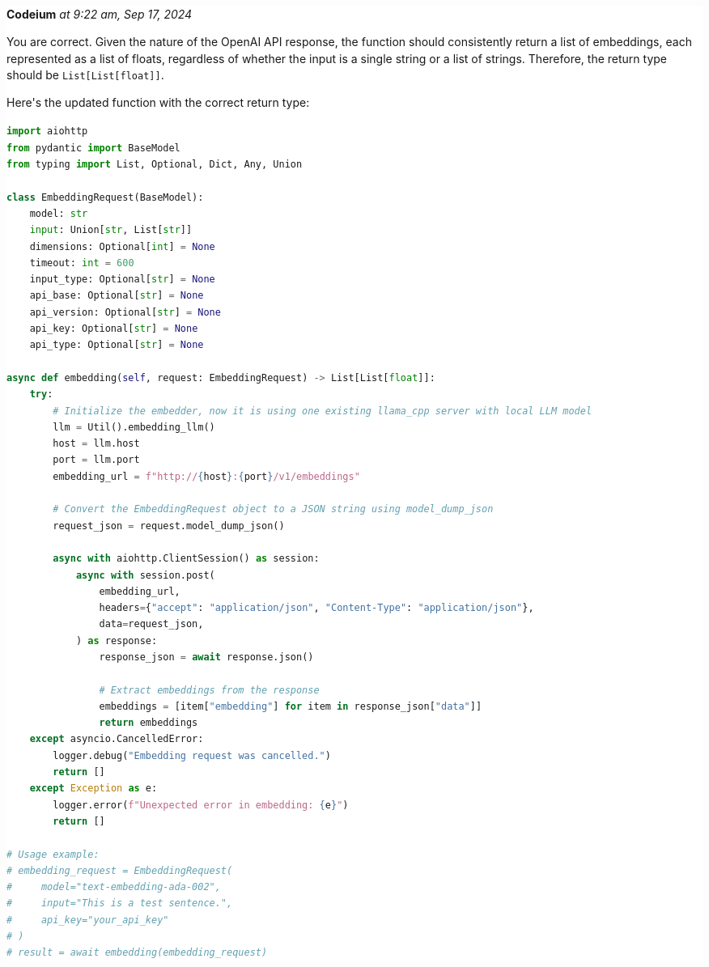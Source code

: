 **Codeium** _at 9:22 am, Sep 17, 2024_

You are correct. Given the nature of the OpenAI API response, the function should consistently return a list of embeddings, each represented as a list of floats, regardless of whether the input is a single string or a list of strings. Therefore, the return type should be `List[List[float]]`.

Here's the updated function with the correct return type:

```python
import aiohttp
from pydantic import BaseModel
from typing import List, Optional, Dict, Any, Union

class EmbeddingRequest(BaseModel):
    model: str
    input: Union[str, List[str]]
    dimensions: Optional[int] = None
    timeout: int = 600
    input_type: Optional[str] = None
    api_base: Optional[str] = None
    api_version: Optional[str] = None
    api_key: Optional[str] = None
    api_type: Optional[str] = None

async def embedding(self, request: EmbeddingRequest) -> List[List[float]]:
    try:
        # Initialize the embedder, now it is using one existing llama_cpp server with local LLM model
        llm = Util().embedding_llm()
        host = llm.host
        port = llm.port
        embedding_url = f"http://{host}:{port}/v1/embeddings"
        
        # Convert the EmbeddingRequest object to a JSON string using model_dump_json
        request_json = request.model_dump_json()

        async with aiohttp.ClientSession() as session:
            async with session.post(
                embedding_url,
                headers={"accept": "application/json", "Content-Type": "application/json"},
                data=request_json,
            ) as response:
                response_json = await response.json()
                
                # Extract embeddings from the response
                embeddings = [item["embedding"] for item in response_json["data"]]
                return embeddings
    except asyncio.CancelledError:
        logger.debug("Embedding request was cancelled.")
        return []
    except Exception as e:
        logger.error(f"Unexpected error in embedding: {e}")
        return []

# Usage example:
# embedding_request = EmbeddingRequest(
#     model="text-embedding-ada-002",
#     input="This is a test sentence.",
#     api_key="your_api_key"
# )
# result = await embedding(embedding_request)
```
